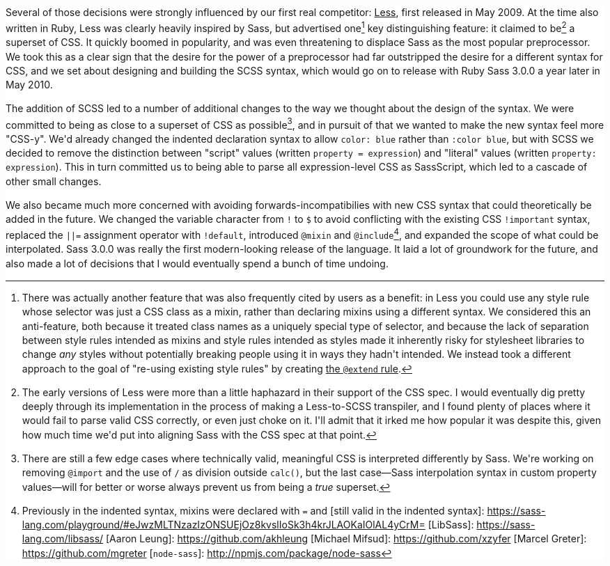 [^13]: They ended up reversing their course on this later on, of course.

Several of those decisions were strongly influenced by our first real
competitor: [Less], first released in May 2009. At the time also written in
Ruby, Less was clearly heavily inspired by Sass, but advertised one[^14] key
distinguishing feature: it claimed to be[^15] a superset of CSS. It quickly
boomed in popularity, and was even threatening to displace Sass as the most
popular preprocessor. We took this as a clear sign that the desire for the power
of a preprocessor had far outstripped the desire for a different syntax for CSS,
and we set about designing and building the SCSS syntax, which would go on to
release with Ruby Sass 3.0.0 a year later in May 2010.

[Less]: https://lesscss.org/

[^14]: There was actually another feature that was also frequently cited by
       users as a benefit: in Less you could use any style rule whose selector
       was just a CSS class as a mixin, rather than declaring mixins using a
       different syntax. We considered this an anti-feature, both because it
       treated class names as a uniquely special type of selector, and because
       the lack of separation between style rules intended as mixins and style
       rules intended as styles made it inherently risky for stylesheet
       libraries to change _any_ styles without potentially breaking people
       using it in ways they hadn't intended. We instead took a different
       approach to the goal of "re-using existing style rules" by creating [the
       `@extend` rule].

[the `@extend` rule]: https://sass-lang.com/documentation/at-rules/extend/

[^15]: The early versions of Less were more than a little haphazard in their
       support of the CSS spec. I would eventually dig pretty deeply through its
       implementation in the process of making a Less-to-SCSS transpiler, and I
       found plenty of places where it would fail to parse valid CSS correctly,
       or even just choke on it. I'll admit that it irked me how popular it was
       despite this, given how much time we'd put into aligning Sass with the
       CSS spec at that point.

The addition of SCSS led to a number of additional changes to the way we thought
about the design of the syntax. We were committed to being as close to a
superset of CSS as possible[^16], and in pursuit of that we wanted to make the
new syntax feel more "CSS-y". We'd already changed the indented declaration
syntax to allow `color: blue` rather than `:color blue`, but with SCSS we
decided to remove the distinction between "script" values (written `property =
expression`) and "literal" values (written `property: expression`). This in turn
committed us to being able to parse all expression-level CSS as SassScript,
which led to a cascade of other small changes.

[^16]: There are still a few edge cases where technically valid, meaningful CSS
       is interpreted differently by Sass. We're working on removing `@import`
       and the use of `/` as division outside `calc()`, but the last case—Sass
       interpolation syntax in custom property values—will for better or worse
       always prevent us from being a _true_ superset.

We also became much more concerned with avoiding forwards-incompatibilies with
new CSS syntax that could theoretically be added in the future. We changed the
variable character from `!` to `$` to avoid conflicting with the existing CSS
`!important` syntax, replaced the `||=` assignment operator with `!default`,
introduced `@mixin` and `@include`[^17], and expanded the scope of what could be
interpolated. Sass 3.0.0 was really the first modern-looking release of the
language. It laid a lot of groundwork for the future, and also made a lot of
decisions that I would eventually spend a bunch of time undoing.


[^name]: Did Hampton call it "Haml" because it sounded kind of like his name
[Hampton Lintorn-Catlin]: https://en.wikipedia.org/wiki/Hampton_Lintorn-Catlin
[AJAX]: https://en.wikipedia.org/wiki/Ajax_(programming)
[ERB]: https://en.wikipedia.org/wiki/ERuby
[DRY]: https://en.wikipedia.org/wiki/Don%27t_repeat_yourself
[^1]: This course was taught by [Gayle Laakman McDowell] when she was still at
[Gayle Laakman McDowell]: https://en.wikipedia.org/wiki/Gayle_Laakmann_McDowell
[^2]: Back then, instead of Discord servers or subreddits, open source projects
[a quick prototype]: https://github.com/sass/ruby-sass/commit/fa5048ba405619273e474a50400c7243fbff54fe
[totally refactoring]: https://github.com/sass/ruby-sass/commit/015a1b191d06cf418b519e33d98f86970e0512ac
[^3]: For a long time, Sass was actually distributed as part of the Haml
[^constants]: After reading this over, Hampton reminded me that we originally
[^4]: CSS custom properties didn't exist yet[^5], and the absence of a way to
[^5]: They didn't exist yet because they were largely inspired by Sass,
[CGI]: https://en.wikipedia.org/wiki/Common_Gateway_Interface
[^6]: Rails' ascent coincided with the apex of blogging culture, which
[^7]: One of my deepest regrets is how messy we made the semantics of `@import`
[^8]: At times I may not have kept him as looped-in as I ought to have. Sorry,
[^9]: Sass actually migrated from Hampton's self-hosted SVN repository onto
[My GitHub user ID]: https://api.github.com/users/nex3
[Hampton's]: https://api.github.com/users/hamptonmakes
[Trac]: https://trac.edgewall.org/
[Subversion]: https://subversion.apache.org/
[^10]: Defense contracting and nonconsensualy training large language models on
[getting ousted for being a sex pest]: https://www.wired.com/2014/04/tom-pw/
[^11]: There are a few "Garry Hill"s currently working in tech who I can find on
[the addition of mixins]: https://github.com/sass/ruby-sass/commit/917bd658c5e9f6c8e2d3e8e7e7cdab45919b3856
[Chris Eppstein]: https://github.com/chriseppstein
[Compass]: https://github.com/Compass/compass
[^12]: Compass is defunct now, but it was the first framework written for Sass.
[^17]: Previously in the indented syntax, mixins were declared with `=` and
[still valid in the indented syntax]: https://sass-lang.com/playground/#eJwzMLTNzazIzONSUEjOz8kvslIoSk3h4krJLAOKaIOlAL4yCrM=
[LibSass]: https://sass-lang.com/libsass/
[Aaron Leung]: https://github.com/akhleung
[Michael Mifsud]: https://github.com/xzyfer
[Marcel Greter]: https://github.com/mgreter
[`node-sass`]: http://npmjs.com/package/node-sass
[^18]: Inexplicably, this process _still_ uses a tool [named after a racial
[named after a racial slur]: https://github.com/nodejs/node-gyp
[deprecated Ruby Sass]: https://sass-lang.com/blog/ruby-sass-is-deprecated/
[LibSass followed suit]: https://sass-lang.com/blog/libsass-is-deprecated/
[Jennifer Thakar]: http://github.com/jathak
[Awjin Ahn]: https://github.com/awjin
[Carlos "Goodwine"]: https://github.com/goodwine
[Pamela Lozano]: https://github.com/pamelalozano16